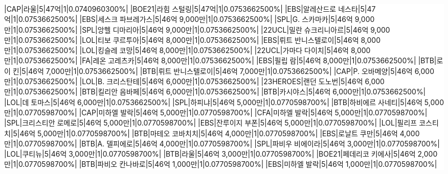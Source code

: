 |CAP|라울|5|47억|1|0.0740960300%|
|BOE21|라힘 스털링|5|47억|1|0.0753662500%|
|EBS|알레산드로 네스타|5|47억|1|0.0753662500%|
|EBS|세스크 파브레가스|5|46억 9,000만|1|0.0753662500%|
|SPL|G. 스카마카|5|46억 9,000만|1|0.0753662500%|
|SPL|앙헬 디마리아|5|46억 9,000만|1|0.0753662500%|
|22UCL|밀란 슈크리니아르|5|46억 9,000만|1|0.0753662500%|
|LOL|티보 쿠르투아|5|46억 8,000만|1|0.0753662500%|
|EBS|뤼트 반니스텔로이|5|46억 8,000만|1|0.0753662500%|
|LOL|킹슬레 코망|5|46억 8,000만|1|0.0753662500%|
|22UCL|가마다 다이치|5|46억 8,000만|1|0.0753662500%|
|FA|레온 고레츠카|5|46억 8,000만|1|0.0753662500%|
|EBS|필립 람|5|46억 8,000만|1|0.0753662500%|
|BTB|로이 킨|5|46억 7,000만|1|0.0753662500%|
|BTB|뤼트 반니스텔로이|5|46억 7,000만|1|0.0753662500%|
|CAP|P. 오바메양|5|46억 6,000만|1|0.0753662500%|
|LOL|B. 크리스탄테|5|46억 6,000만|1|0.0753662500%|
|23HEROES|랜던 도노번|5|46억 6,000만|1|0.0753662500%|
|BTB|킬리안 음바페|5|46억 6,000만|1|0.0753662500%|
|BTB|카시야스|5|46억 6,000만|1|0.0753662500%|
|LOL|데 토마스|5|46억 6,000만|1|0.0753662500%|
|SPL|하피냐|5|46억 5,000만|1|0.0770598700%|
|BTB|하비에르 사네티|5|46억 5,000만|1|0.0770598700%|
|CAP|미하엘 발락|5|46억 5,000만|1|0.0770598700%|
|CFA|미하엘 발락|5|46억 5,000만|1|0.0770598700%|
|SPL|크리스티안 로메로|5|46억 5,000만|1|0.0770598700%|
|EBS|잔루이지 부폰|5|46억 5,000만|1|0.0770598700%|
|LOL|필리프 코스티치|5|46억 5,000만|1|0.0770598700%|
|BTB|마테오 코바치치|5|46억 4,000만|1|0.0770598700%|
|EBS|로날트 쿠만|5|46억 4,000만|1|0.0770598700%|
|BTB|A. 델피에로|5|46억 4,000만|1|0.0770598700%|
|SPL|파비우 비에이라|5|46억 3,000만|1|0.0770598700%|
|LOL|쿠티뉴|5|46억 3,000만|1|0.0770598700%|
|BTB|라울|5|46억 3,000만|1|0.0770598700%|
|BOE21|페데리코 키에사|5|46억 2,000만|1|0.0770598700%|
|BTB|파비오 칸나바로|5|46억 1,000만|1|0.0770598700%|
|EBS|미하엘 발락|5|46억 1,000만|1|0.0770598700%|